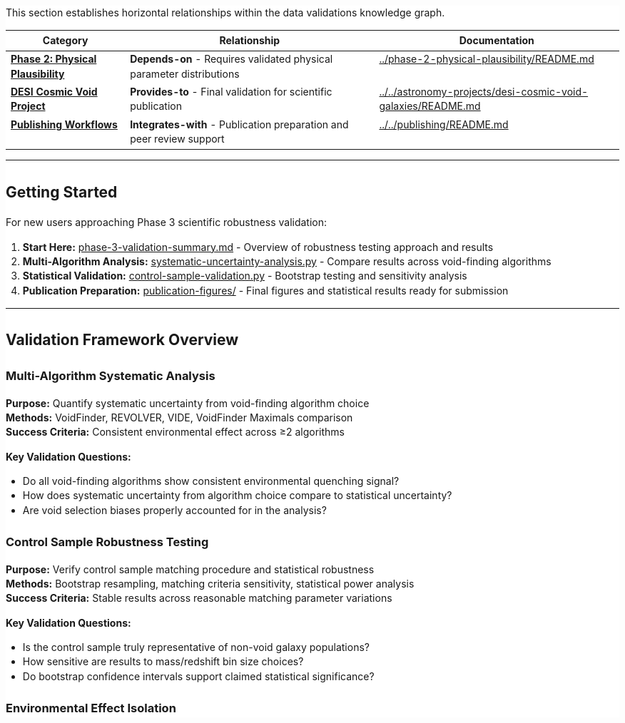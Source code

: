 This section establishes horizontal relationships within the data validations knowledge graph.

| **Category** | **Relationship** | **Documentation** |
|--------------|------------------|-------------------|
| **[Phase 2: Physical Plausibility](../phase-2-physical-plausibility/README.md)** | **Depends-on** - Requires validated physical parameter distributions | [../phase-2-physical-plausibility/README.md](../phase-2-physical-plausibility/README.md) |
| **[DESI Cosmic Void Project](../../astronomy-projects/desi-cosmic-void-galaxies/README.md)** | **Provides-to** - Final validation for scientific publication | [../../astronomy-projects/desi-cosmic-void-galaxies/README.md](../../astronomy-projects/desi-cosmic-void-galaxies/README.md) |
| **[Publishing Workflows](../../publishing/README.md)** | **Integrates-with** - Publication preparation and peer review support | [../../publishing/README.md](../../publishing/README.md) |

---

## **Getting Started**

For new users approaching Phase 3 scientific robustness validation:

1. **Start Here:** [phase-3-validation-summary.md](phase-3-validation-summary.md) - Overview of robustness testing approach and results
2. **Multi-Algorithm Analysis:** [systematic-uncertainty-analysis.py](systematic-uncertainty-analysis.py) - Compare results across void-finding algorithms
3. **Statistical Validation:** [control-sample-validation.py](control-sample-validation.py) - Bootstrap testing and sensitivity analysis
4. **Publication Preparation:** [publication-figures/](publication-figures/) - Final figures and statistical results ready for submission

---

## **Validation Framework Overview**

### **Multi-Algorithm Systematic Analysis**

**Purpose:** Quantify systematic uncertainty from void-finding algorithm choice  
**Methods:** VoidFinder, REVOLVER, VIDE, VoidFinder Maximals comparison  
**Success Criteria:** Consistent environmental effect across ≥2 algorithms

**Key Validation Questions:**

- Do all void-finding algorithms show consistent environmental quenching signal?
- How does systematic uncertainty from algorithm choice compare to statistical uncertainty?
- Are void selection biases properly accounted for in the analysis?

### **Control Sample Robustness Testing**

**Purpose:** Verify control sample matching procedure and statistical robustness  
**Methods:** Bootstrap resampling, matching criteria sensitivity, statistical power analysis  
**Success Criteria:** Stable results across reasonable matching parameter variations

**Key Validation Questions:**

- Is the control sample truly representative of non-void galaxy populations?
- How sensitive are results to mass/redshift bin size choices?
- Do bootstrap confidence intervals support claimed statistical significance?

### **Environmental Effect Isolation**
